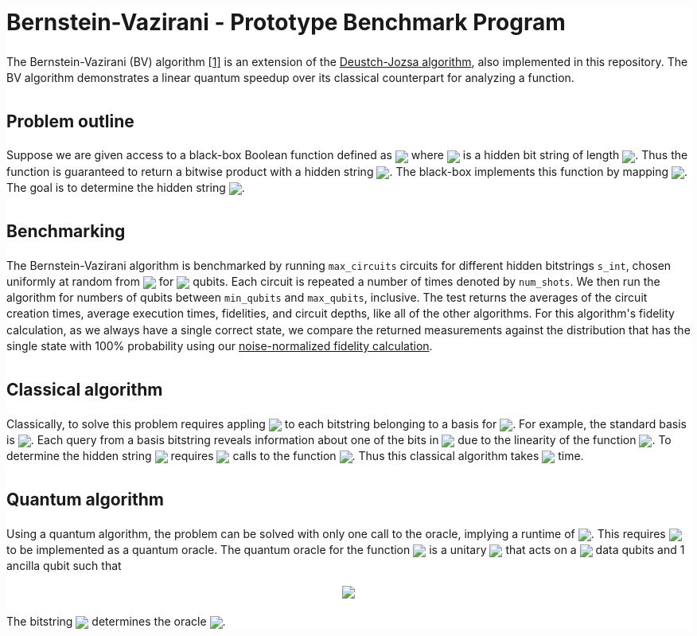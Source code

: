 # Bernstein-Vazirani - Prototype Benchmark Program

The Bernstein-Vazirani (BV) algorithm [[1]](#references) is an extension of the [Deustch-Jozsa algorithm](../deutsch-jozsa/), also implemented in this repository. 
The BV algorithm demonstrates a linear quantum speedup over its classical counterpart for analyzing a function. 

## Problem outline
Suppose we are given access to a black-box Boolean function defined as <img align="center" src="https://latex.codecogs.com/svg.latex?\pagecolor{white}\small\,f(x)=s\cdot\,x\quad(\text{mod}\;2),"/> 
where <img align="center" src="https://latex.codecogs.com/svg.latex?\pagecolor{white}\small\begin{align*}s\in\{0,1\}^n\end{align*}\"/> 
is a hidden bit string of length <img align="center" src="https://latex.codecogs.com/svg.latex?\pagecolor{white}\small\,n"/>. 
Thus the function is guaranteed to return a bitwise product with a hidden string <img align=center src="https://latex.codecogs.com/svg.latex?\small\pagecolor{white}s">. The black-box implements this function by mapping <img align="center" src="https://latex.codecogs.com/svg.latex?\pagecolor{white}\small\,(x,y)\mapsto\big(x,y\oplus\,f(x)\big)\"/>. 
The goal is to determine the hidden string <img align="center" src="https://latex.codecogs.com/svg.latex?\pagecolor{white}\small\,s"/>.

## Benchmarking
The Bernstein-Vazirani algorithm is benchmarked by running `max_circuits` circuits for different hidden bitstrings `s_int`, chosen uniformly at random from <img align="center" src="https://latex.codecogs.com/svg.latex?\small\pagecolor{white}\{0,1\}^N"> for <img align="center" src="https://latex.codecogs.com/svg.latex?\small\pagecolor{white}N"> qubits. Each circuit is repeated a number of times denoted by `num_shots`. We then run the algorithm for numbers of qubits between `min_qubits` and `max_qubits`, inclusive. The test returns the averages of the circuit creation times, average execution times, fidelities, and circuit depths, like all of the other algorithms. For this algorithm's fidelity calculation, as we always have a single correct state, we compare the returned measurements against the distribution that has the single state with 100% probability using our [noise-normalized fidelity calculation](../_doc/POLARIZATION_FIDELITY.md).

## Classical algorithm
Classically, to solve this problem requires appling <img align="center" src="https://latex.codecogs.com/svg.latex?\pagecolor{white}\small\,f"/> to each bitstring belonging to a basis for <img align="center" src="https://latex.codecogs.com/svg.latex?\pagecolor{white}\small\,\{0,1\}^n"/>.
For example, the standard basis is <img align="center" src="https://latex.codecogs.com/svg.latex?\pagecolor{white}\small\,\{(1,0,\dots,0),(0,1,0,\dots,0),\dots,(0,\dots,0,1)\} "/>. 
Each query from a basis bitstring reveals information about one of the bits in <img align=center src="https://latex.codecogs.com/svg.latex?\small\pagecolor{white}s"> due to the linearity of the function <img align=center src="https://latex.codecogs.com/svg.latex?\small\pagecolor{white}f">.
To determine the hidden string <img align=center src="https://latex.codecogs.com/svg.latex?\small\pagecolor{white}s"> requires <img align="center" src="https://latex.codecogs.com/svg.latex?\pagecolor{white}\small\,n"/> calls to the function <img align="center" src="https://latex.codecogs.com/svg.latex?\pagecolor{white}\small\,f"/>.
Thus this classical algorithm takes <img align="center" src="https://latex.codecogs.com/svg.latex?\small\pagecolor{white}O(n)"> time.

## Quantum algorithm
Using a quantum algorithm, the problem can be solved with only one call to the oracle, implying a runtime of <img align="center" src="https://latex.codecogs.com/svg.latex?\small\pagecolor{white}O(1)">.
This requires <img align="center" src="https://latex.codecogs.com/svg.latex?\small\pagecolor{white}f"> to be implemented as a quantum
oracle. The quantum oracle for the function <img align="center" src="https://latex.codecogs.com/svg.latex?\pagecolor{white}\small\,f"/> 
is a unitary <img align="center" src="https://latex.codecogs.com/svg.latex?\pagecolor{white}\small\,U_f"/> that acts on a 
<img align="center" src="https://latex.codecogs.com/svg.latex?\pagecolor{white}\small\,n"/> data qubits 
and 1 ancilla qubit such that

<p align="center">
    <img src="https://latex.codecogs.com/svg.latex?\pagecolor{white}\,U_f|x\rangle|y\rangle=|x\rangle|y\otimes\,f(x)\rangle.\">
</p>

The bitstring <img align="center" src="https://latex.codecogs.com/svg.latex?\pagecolor{white}\small\,s"/> determines the oracle <img align="center" src="https://latex.codecogs.com/svg.latex?\pagecolor{white}\small\,U_f"/>.


[//]: # (For more information about reading these circuit diagrams, visit internal documentation or link to qiskit circuit composer. We likely need to include information about Bloch sphere reading to really make this a useful visualization.)